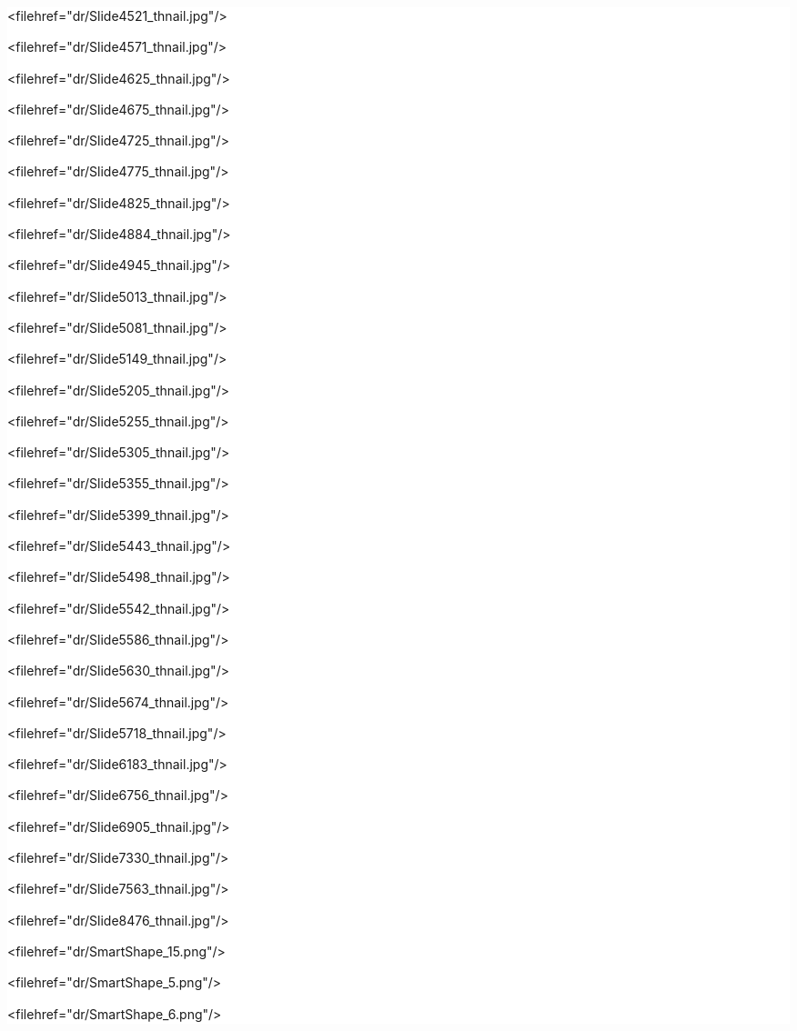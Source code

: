 <filehref="dr/Slide4521\_thnail.jpg"/>

<filehref="dr/Slide4571\_thnail.jpg"/>

<filehref="dr/Slide4625\_thnail.jpg"/>

<filehref="dr/Slide4675\_thnail.jpg"/>

<filehref="dr/Slide4725\_thnail.jpg"/>

<filehref="dr/Slide4775\_thnail.jpg"/>

<filehref="dr/Slide4825\_thnail.jpg"/>

<filehref="dr/Slide4884\_thnail.jpg"/>

<filehref="dr/Slide4945\_thnail.jpg"/>

<filehref="dr/Slide5013\_thnail.jpg"/>

<filehref="dr/Slide5081\_thnail.jpg"/>

<filehref="dr/Slide5149\_thnail.jpg"/>

<filehref="dr/Slide5205\_thnail.jpg"/>

<filehref="dr/Slide5255\_thnail.jpg"/>

<filehref="dr/Slide5305\_thnail.jpg"/>

<filehref="dr/Slide5355\_thnail.jpg"/>

<filehref="dr/Slide5399\_thnail.jpg"/>

<filehref="dr/Slide5443\_thnail.jpg"/>

<filehref="dr/Slide5498\_thnail.jpg"/>

<filehref="dr/Slide5542\_thnail.jpg"/>

<filehref="dr/Slide5586\_thnail.jpg"/>

<filehref="dr/Slide5630\_thnail.jpg"/>

<filehref="dr/Slide5674\_thnail.jpg"/>

<filehref="dr/Slide5718\_thnail.jpg"/>

<filehref="dr/Slide6183\_thnail.jpg"/>

<filehref="dr/Slide6756\_thnail.jpg"/>

<filehref="dr/Slide6905\_thnail.jpg"/>

<filehref="dr/Slide7330\_thnail.jpg"/>

<filehref="dr/Slide7563\_thnail.jpg"/>

<filehref="dr/Slide8476\_thnail.jpg"/>

<filehref="dr/SmartShape\_15.png"/>

<filehref="dr/SmartShape\_5.png"/>

<filehref="dr/SmartShape\_6.png"/>
